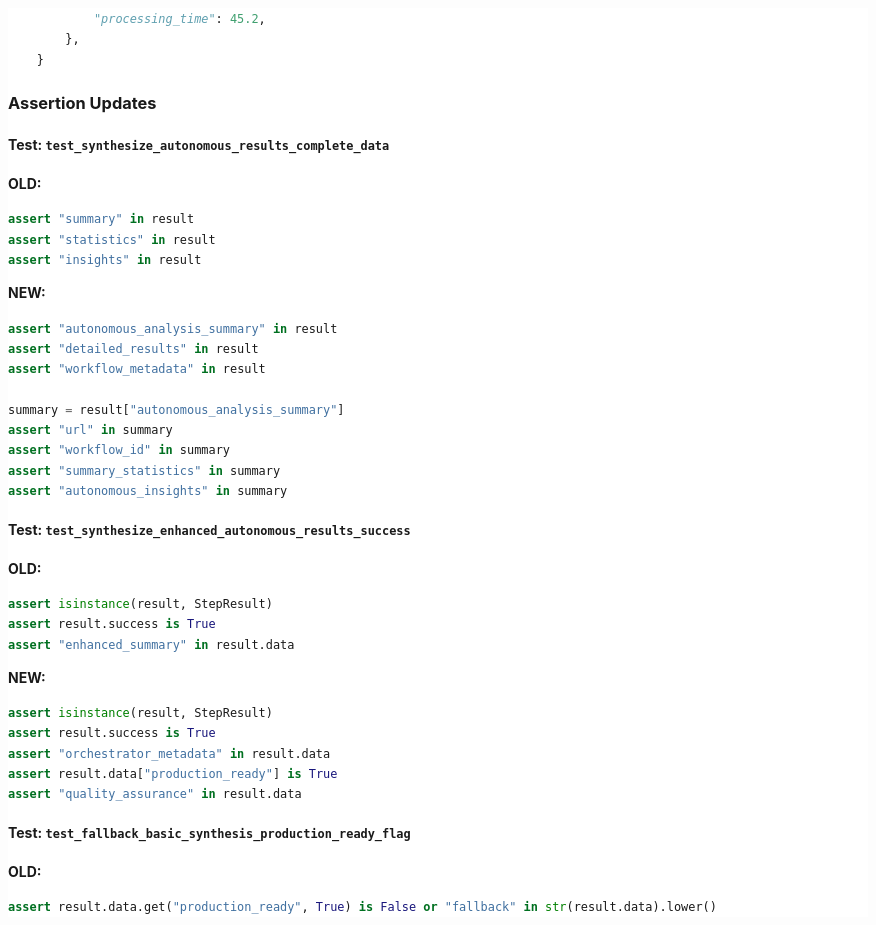 ```python
            "processing_time": 45.2,
        },
    }
```

### Assertion Updates

#### Test: `test_synthesize_autonomous_results_complete_data`

**OLD:**
```python
assert "summary" in result
assert "statistics" in result
assert "insights" in result
```

**NEW:**
```python
assert "autonomous_analysis_summary" in result
assert "detailed_results" in result
assert "workflow_metadata" in result

summary = result["autonomous_analysis_summary"]
assert "url" in summary
assert "workflow_id" in summary
assert "summary_statistics" in summary
assert "autonomous_insights" in summary
```

#### Test: `test_synthesize_enhanced_autonomous_results_success`

**OLD:**
```python
assert isinstance(result, StepResult)
assert result.success is True
assert "enhanced_summary" in result.data
```

**NEW:**
```python
assert isinstance(result, StepResult)
assert result.success is True
assert "orchestrator_metadata" in result.data
assert result.data["production_ready"] is True
assert "quality_assurance" in result.data
```

#### Test: `test_fallback_basic_synthesis_production_ready_flag`

**OLD:**
```python
assert result.data.get("production_ready", True) is False or "fallback" in str(result.data).lower()
```
